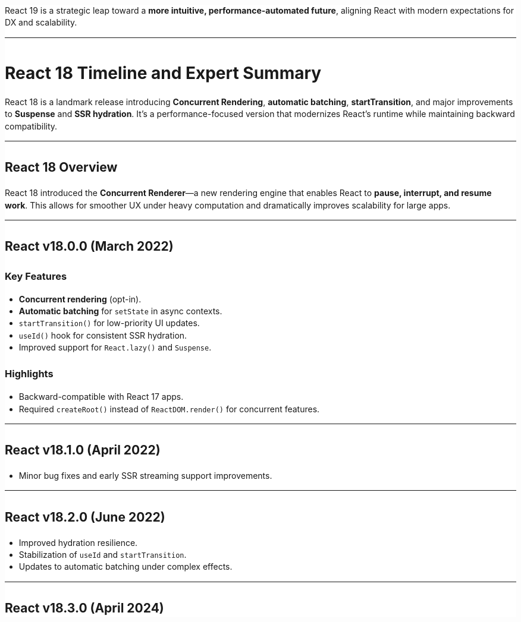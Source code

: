 React 19 is a strategic leap toward a **more intuitive, performance-automated future**, aligning React with modern expectations for DX and scalability.

---
# React 18 Timeline and Expert Summary

React 18 is a landmark release introducing **Concurrent Rendering**, **automatic batching**, **startTransition**, and major improvements to **Suspense** and **SSR hydration**. It’s a performance-focused version that modernizes React’s runtime while maintaining backward compatibility.


---

## React 18 Overview

React 18 introduced the **Concurrent Renderer**—a new rendering engine that enables React to **pause, interrupt, and resume work**. This allows for smoother UX under heavy computation and dramatically improves scalability for large apps.

---

## React v18.0.0 (March 2022)

### Key Features
- **Concurrent rendering** (opt-in).
- **Automatic batching** for `setState` in async contexts.
- `startTransition()` for low-priority UI updates.
- `useId()` hook for consistent SSR hydration.
- Improved support for `React.lazy()` and `Suspense`.

### Highlights
- Backward-compatible with React 17 apps.
- Required `createRoot()` instead of `ReactDOM.render()` for concurrent features.

---

## React v18.1.0 (April 2022)

- Minor bug fixes and early SSR streaming support improvements.

---

## React v18.2.0 (June 2022)

- Improved hydration resilience.
- Stabilization of `useId` and `startTransition`.
- Updates to automatic batching under complex effects.

---

## React v18.3.0 (April 2024)
